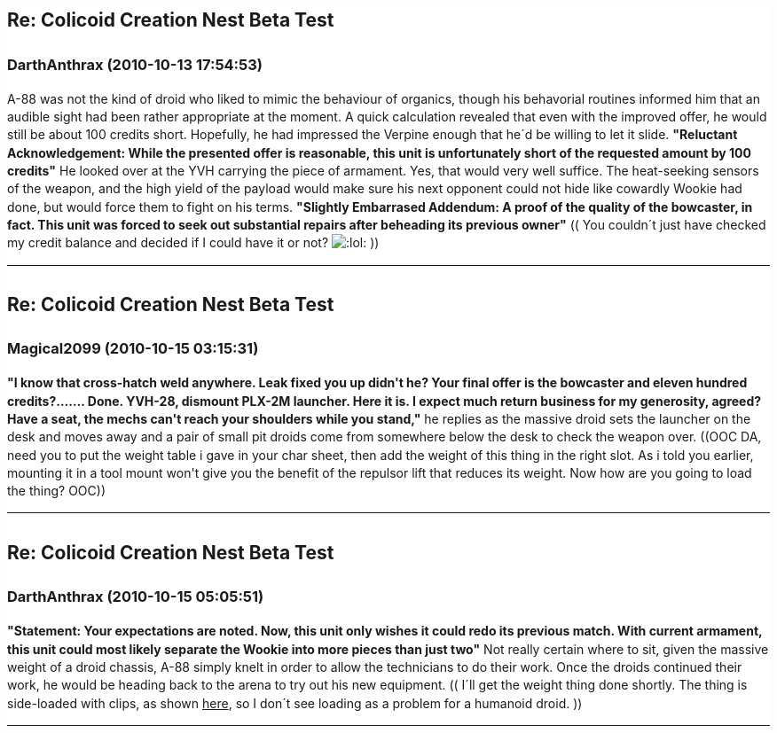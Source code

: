 
## Re: Colicoid Creation Nest Beta Test

### **DarthAnthrax** (2010-10-13 17:54:53)

A-88 was not the kind of droid who liked to mimic the behaviour of organics, though his behavorial routines informed him that an audible sight had been rather appropriate at the moment. A quick calculation revealed that even with the improved offer, he would still be about 100 credits short. Hopefully, he had impressed the Verpine enough that he´d be willing to let it slide.
**"Reluctant Acknowledgement: While the presented offer is reasonable, this unit is unfortunately short of the requested amount by 100 credits"**
He looked over at the YVH carrying the piece of armament. Yes, that would very well suffice. The heat-seeking sensors of the weapon, and the high yield of the payload would make sure his next opponent could not hide like cowardly Wookie had done, but would force them to fight on his terms.
**"Slightly Embarrased Addendum: A proof of the quality of the bowcaster, in fact. This unit was forced to seek out substantial repairs after beheading its previous owner"**
((
You couldn´t just have checked my credit balance and decided if I could have it or not? ![:lol:](https://i.ibb.co/4wBjw6T4/icon-lol.gif)
))

---

## Re: Colicoid Creation Nest Beta Test

### **Magical2099** (2010-10-15 03:15:31)

**"I know that cross-hatch weld anywhere. Leak fixed you up didn't he? Your final offer is the bowcaster and eleven hundred credits?……. Done. YVH-28, dismount PLX-2M launcher. Here it is. I expect much return business for my generosity, agreed? Have a seat, the mechs can't reach your shoulders while you stand,"** he replies as the massive droid sets the launcher on the desk and moves away and a pair of small pit droids come from somewhere below the desk to check the weapon over.
((OOC
DA, need you to put the weight table i gave in your char sheet, then add the weight of this thing in the right slot. As i told you earlier, mounting it in a tool mount won't give you the benefit of the repulsor lift that reduces its weight. Now how are you going to load the thing?
OOC))

---

## Re: Colicoid Creation Nest Beta Test

### **DarthAnthrax** (2010-10-15 05:05:51)

**"Statement: Your expectations are noted. Now, this unit only wishes it could redo its previous match. With current armament, this unit could most likely separate the Wookie into more pieces than just two"**
Not really certain where to sit, given the massive weight of a droid chassis, A-88 simply knelt in order to allow the technicians to do their work. Once the droids continued their work, he would be heading back to the arena to try out his new equipment.
((
I´ll get the weight thing done shortly.
The thing is side-loaded with clips, as shown [here](http://starwars.wikia.com/wiki/PLX-2M "http://starwars.wikia.com/wiki/PLX-2M"), so I don´t see loading as a problem for a humanoid droid.
))

---